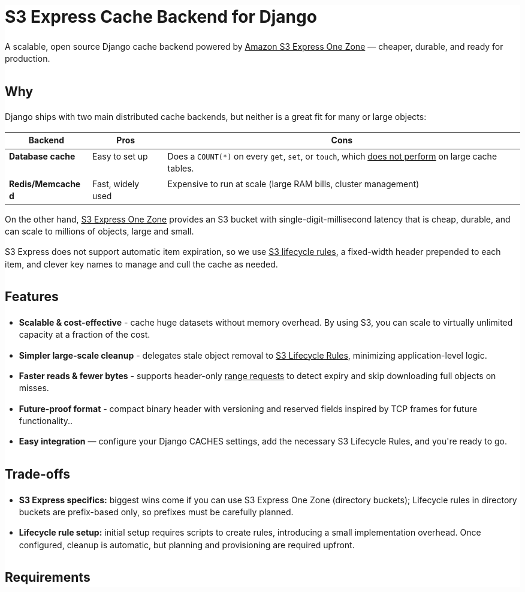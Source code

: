 # S3 Express Cache Backend for Django

A scalable, open source Django cache backend powered by [Amazon S3 Express One Zone](1z) — cheaper, durable, and ready for production.

## Why

Django ships with two main distributed cache backends, but neither is a great fit for many or large objects:

| Backend            | Pros                                    | Cons                                                                 |
|--------------------|-----------------------------------------|----------------------------------------------------------------------|
| **Database cache** | Easy to set up                          | Does a `COUNT(*)` on every `get`, `set`, or `touch`, which [does not perform][1] on large cache tables. |
| **Redis/Memcached**| Fast, widely used                       | Expensive to run at scale (large RAM bills, cluster management)      |

On the other hand, [S3 Express One Zone][1z] provides an S3 bucket with single-digit-millisecond latency that is cheap, durable, and can scale to millions of objects, large and small.

S3 Express does not support automatic item expiration, so we use [S3 lifecycle rules][lifecycle], a fixed-width header prepended to each item, and clever key names to manage and cull the cache as needed.

## Features

- **Scalable & cost-effective** - cache huge datasets without memory overhead. By using S3, you can scale to virtually unlimited capacity at a fraction of the cost.

- **Simpler large-scale cleanup** - delegates stale object removal to [S3 Lifecycle Rules][lifecycle], minimizing application-level logic.

- **Faster reads & fewer bytes** - supports header-only [range requests][rr] to detect expiry and skip downloading full objects on misses.

- **Future-proof format** - compact binary header with versioning and reserved fields inspired by TCP frames for future functionality..

- **Easy integration** — configure your Django CACHES settings, add the necessary S3 Lifecycle Rules, and you're ready to go.

## Trade-offs

- **S3 Express specifics:** biggest wins come if you can use S3 Express One Zone (directory buckets); Lifecycle rules in directory buckets are prefix-based only, so prefixes must be carefully planned.

- **Lifecycle rule setup:** initial setup requires scripts to create rules, introducing a small implementation overhead. Once configured, cleanup is automatic, but planning and provisioning are required upfront.

## Requirements


[dirbuck]: https://docs.aws.amazon.com/AmazonS3/latest/userguide/directory-buckets-overview.html
[1z]: https://aws.amazon.com/s3/storage-classes/express-one-zone/
[lifecycle]: https://docs.aws.amazon.com/AmazonS3/latest/userguide/object-lifecycle-mgmt.html
[rr]: https://developer.mozilla.org/en-US/docs/Web/HTTP/Guides/Range_requests
[1]: https://code.djangoproject.com/ticket/32785